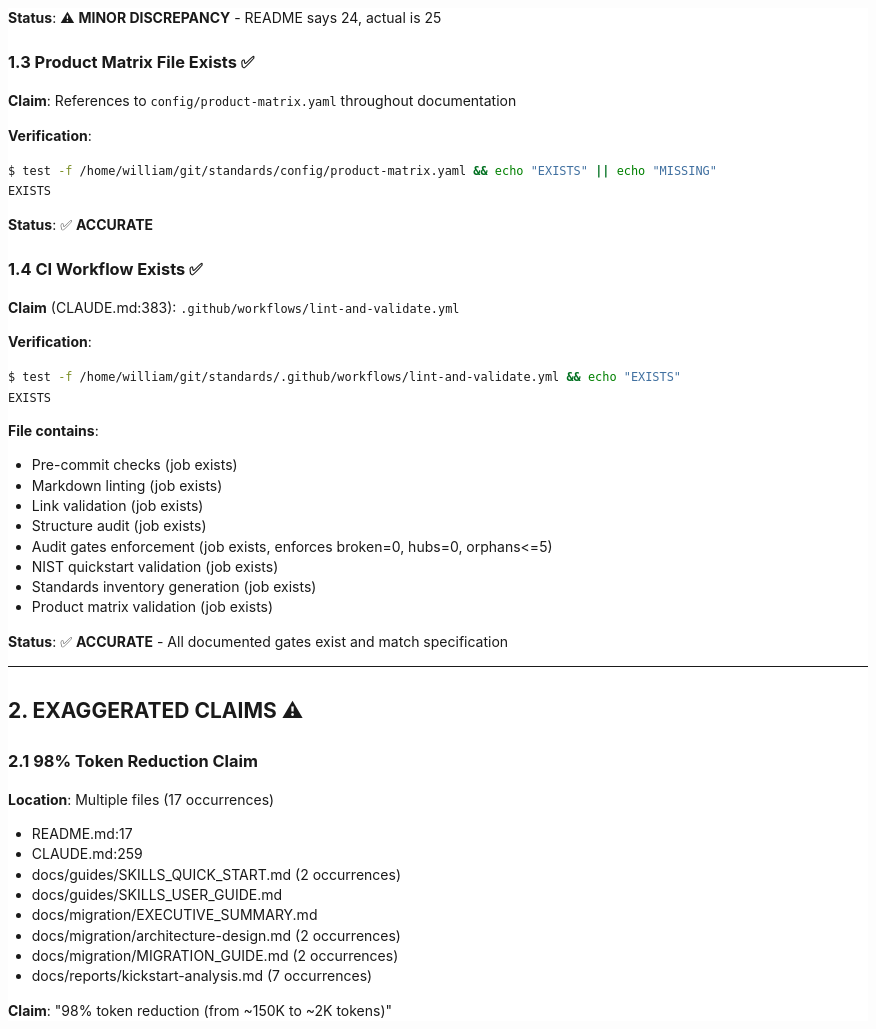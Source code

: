 **Status**: ⚠️ **MINOR DISCREPANCY** - README says 24, actual is 25

### 1.3 Product Matrix File Exists ✅

**Claim**: References to `config/product-matrix.yaml` throughout documentation

**Verification**:

```bash
$ test -f /home/william/git/standards/config/product-matrix.yaml && echo "EXISTS" || echo "MISSING"
EXISTS
```

**Status**: ✅ **ACCURATE**

### 1.4 CI Workflow Exists ✅

**Claim** (CLAUDE.md:383): `.github/workflows/lint-and-validate.yml`

**Verification**:

```bash
$ test -f /home/william/git/standards/.github/workflows/lint-and-validate.yml && echo "EXISTS"
EXISTS
```

**File contains**:

- Pre-commit checks (job exists)
- Markdown linting (job exists)
- Link validation (job exists)
- Structure audit (job exists)
- Audit gates enforcement (job exists, enforces broken=0, hubs=0, orphans<=5)
- NIST quickstart validation (job exists)
- Standards inventory generation (job exists)
- Product matrix validation (job exists)

**Status**: ✅ **ACCURATE** - All documented gates exist and match specification

---

## 2. EXAGGERATED CLAIMS ⚠️

### 2.1 98% Token Reduction Claim

**Location**: Multiple files (17 occurrences)

- README.md:17
- CLAUDE.md:259
- docs/guides/SKILLS_QUICK_START.md (2 occurrences)
- docs/guides/SKILLS_USER_GUIDE.md
- docs/migration/EXECUTIVE_SUMMARY.md
- docs/migration/architecture-design.md (2 occurrences)
- docs/migration/MIGRATION_GUIDE.md (2 occurrences)
- docs/reports/kickstart-analysis.md (7 occurrences)

**Claim**: "98% token reduction (from ~150K to ~2K tokens)"
